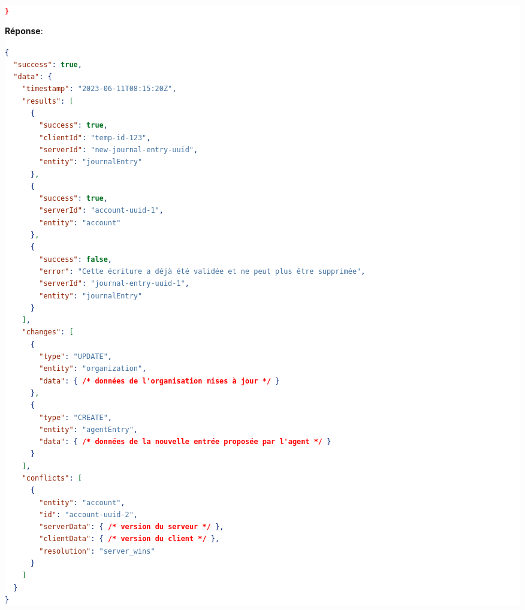 ```json
}
```
**Réponse**:
```json
{
  "success": true,
  "data": {
    "timestamp": "2023-06-11T08:15:20Z",
    "results": [
      {
        "success": true,
        "clientId": "temp-id-123",
        "serverId": "new-journal-entry-uuid",
        "entity": "journalEntry"
      },
      {
        "success": true,
        "serverId": "account-uuid-1",
        "entity": "account"
      },
      {
        "success": false,
        "error": "Cette écriture a déjà été validée et ne peut plus être supprimée",
        "serverId": "journal-entry-uuid-1",
        "entity": "journalEntry"
      }
    ],
    "changes": [
      {
        "type": "UPDATE",
        "entity": "organization",
        "data": { /* données de l'organisation mises à jour */ }
      },
      {
        "type": "CREATE",
        "entity": "agentEntry",
        "data": { /* données de la nouvelle entrée proposée par l'agent */ }
      }
    ],
    "conflicts": [
      {
        "entity": "account",
        "id": "account-uuid-2",
        "serverData": { /* version du serveur */ },
        "clientData": { /* version du client */ },
        "resolution": "server_wins"
      }
    ]
  }
}
```
